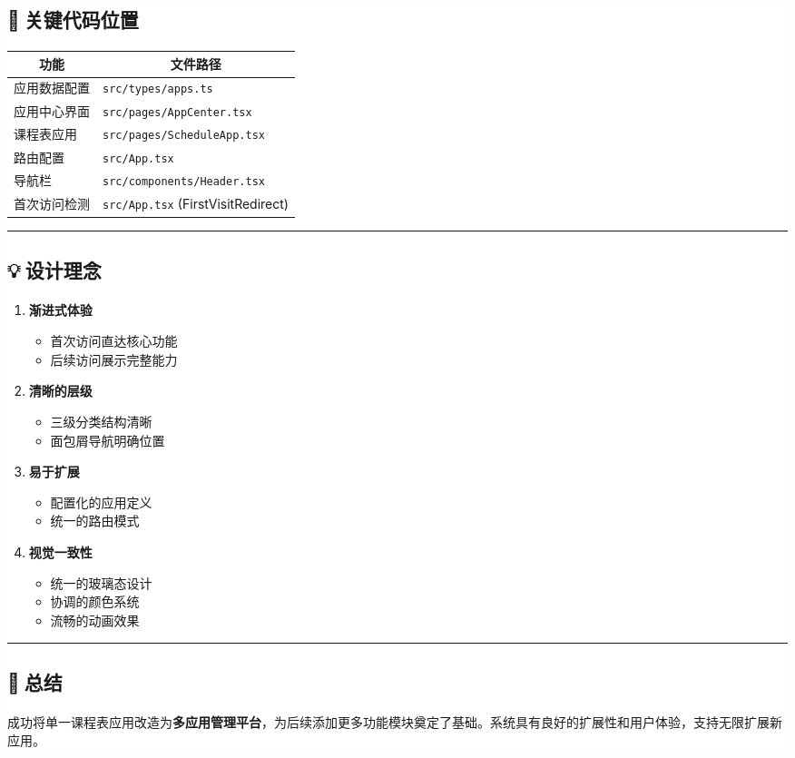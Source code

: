 
## 🔑 关键代码位置

| 功能 | 文件路径 |
|-----|---------|
| 应用数据配置 | `src/types/apps.ts` |
| 应用中心界面 | `src/pages/AppCenter.tsx` |
| 课程表应用 | `src/pages/ScheduleApp.tsx` |
| 路由配置 | `src/App.tsx` |
| 导航栏 | `src/components/Header.tsx` |
| 首次访问检测 | `src/App.tsx` (FirstVisitRedirect) |

---

## 💡 设计理念

1. **渐进式体验**
   - 首次访问直达核心功能
   - 后续访问展示完整能力

2. **清晰的层级**
   - 三级分类结构清晰
   - 面包屑导航明确位置

3. **易于扩展**
   - 配置化的应用定义
   - 统一的路由模式

4. **视觉一致性**
   - 统一的玻璃态设计
   - 协调的颜色系统
   - 流畅的动画效果

---

## 🎉 总结

成功将单一课程表应用改造为**多应用管理平台**，为后续添加更多功能模块奠定了基础。系统具有良好的扩展性和用户体验，支持无限扩展新应用。

